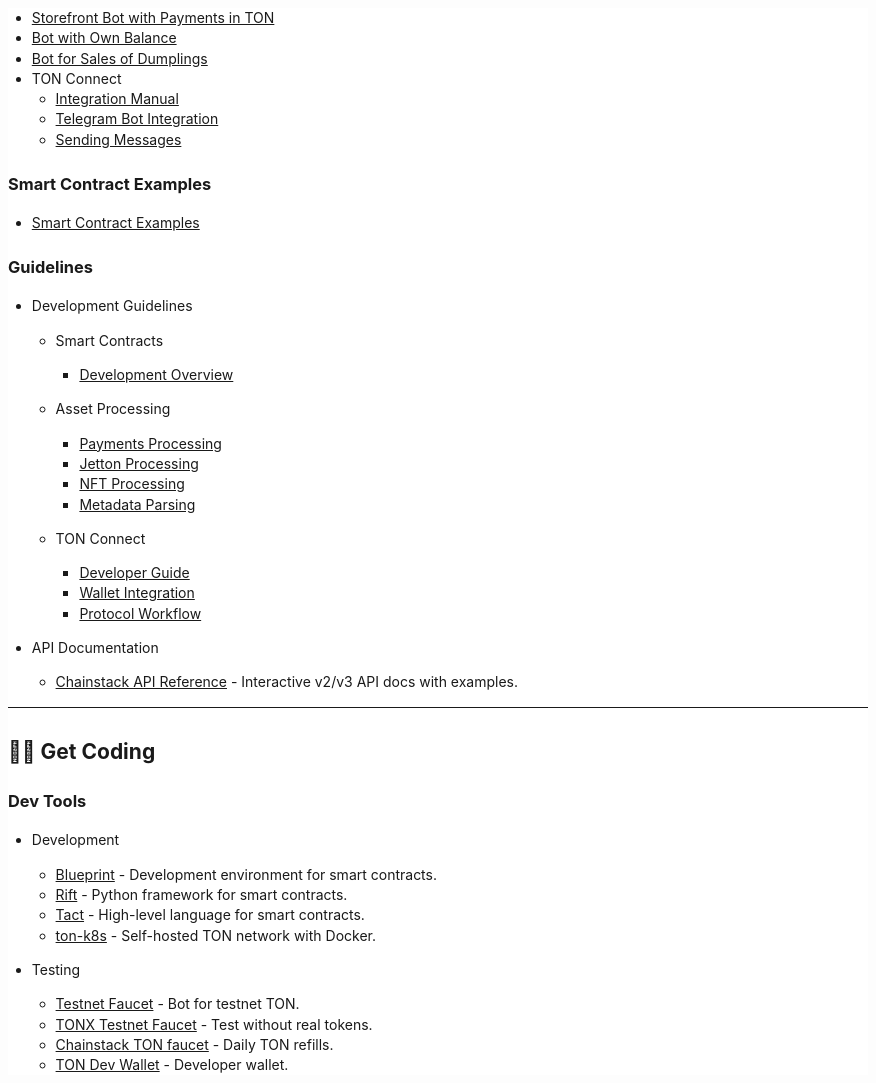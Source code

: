   - [Storefront Bot with Payments in TON](https://docs.ton.org/develop/dapps/tutorials/accept-payments-in-a-telegram-bot)
  - [Bot with Own Balance](https://docs.ton.org/develop/dapps/tutorials/accept-payments-in-a-telegram-bot-2)
  - [Bot for Sales of Dumplings](https://docs.ton.org/develop/dapps/tutorials/accept-payments-in-a-telegram-bot-js)
- TON Connect
  - [Integration Manual](https://docs.ton.org/develop/dapps/ton-connect/integration)
  - [Telegram Bot Integration](https://docs.ton.org/develop/dapps/ton-connect/tg-bot-integration)
  - [Sending Messages](https://docs.ton.org/develop/dapps/ton-connect/transactions)

### Smart Contract Examples
- [Smart Contract Examples](https://docs.ton.org/develop/smart-contracts/examples)

### Guidelines

- Development Guidelines
  - Smart Contracts
    - [Development Overview](https://docs.ton.org/develop/smart-contracts/guidelines)
  
  - Asset Processing
    - [Payments Processing](https://docs.ton.org/develop/dapps/asset-processing/)
    - [Jetton Processing](https://docs.ton.org/develop/dapps/asset-processing/jettons)
    - [NFT Processing](https://docs.ton.org/develop/dapps/asset-processing/nfts)
    - [Metadata Parsing](https://docs.ton.org/develop/dapps/asset-processing/metadata)
  
  - TON Connect
    - [Developer Guide](https://docs.ton.org/develop/dapps/ton-connect/developers)
    - [Wallet Integration](https://docs.ton.org/develop/dapps/ton-connect/protocol/wallet-guidelines)
    - [Protocol Workflow](https://docs.ton.org/develop/dapps/ton-connect/protocol/workflow)

- API Documentation
  - [Chainstack API Reference](https://docs.chainstack.com/reference/getting-started-ton) - Interactive v2/v3 API docs with examples.

---

## 🧑‍💻 Get Coding

### Dev Tools

- Development
  - [Blueprint](https://github.com/ton-community/blueprint/) - Development environment for smart contracts.
  - [Rift](https://github.com/sky-ring/rift) - Python framework for smart contracts.
  - [Tact](https://tact-lang.org/) - High-level language for smart contracts.
  - [ton-k8s](https://github.com/disintar/ton-k8s) - Self-hosted TON network with Docker.

- Testing
  - [Testnet Faucet](https://t.me/testgiver_ton_bot) - Bot for testnet TON.
  - [TONX Testnet Faucet](https://faucet.tonxapi.com/) - Test without real tokens.
  - [Chainstack TON faucet](https://faucet.chainstack.com/ton-testnet-faucet) - Daily TON refills.
  - [TON Dev Wallet](https://github.com/TonDevWallet/TonDevWallet) - Developer wallet.
